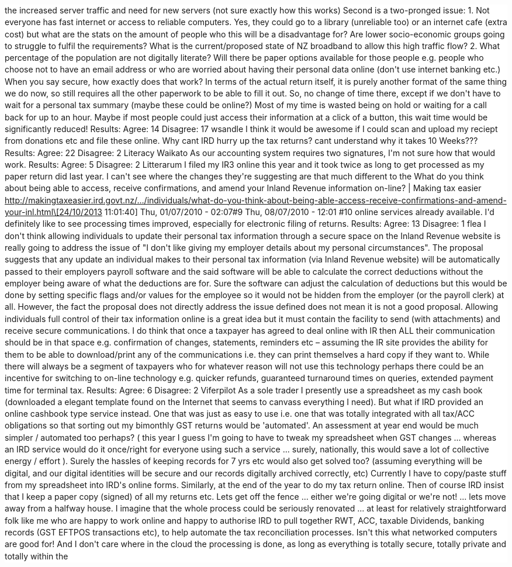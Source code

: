 the increased server traffic and need for new servers (not sure exactly how this works) Second is a two-pronged issue: 1. Not everyone has fast internet or access to reliable computers. Yes, they could go to a library (unreliable too) or an internet cafe (extra cost) but what are the stats on the amount of people who this will be a disadvantage for? Are lower socio-economic groups going to struggle to fulfil the requirements? What is the current/proposed state of NZ broadband to allow this high traffic flow? 2. What percentage of the population are not digitally literate? Will there be paper options available for those people e.g. people who choose not to have an email address or who are worried about having their personal data online (don't use internet banking etc.) When you say secure, how exactly does that work? In terms of the actual return itself, it is purely another format of the same thing we do now, so still requires all the other paperwork to be able to fill it out. So, no change of time there, except if we don't have to wait for a personal tax summary (maybe these could be online?) Most of my time is wasted being on hold or waiting for a call back for up to an hour. Maybe if most people could just access their information at a click of a button, this wait time would be significantly reduced! Results: Agree: 14 Disagree: 17 wsandle I think it would be awesome if I could scan and upload my reciept from donations etc and file these online. Why cant IRD hurry up the tax returns? cant understand why it takes 10 Weeks??? Results: Agree: 22 Disagree: 2 Literacy Waikato As our accounting system requires two signatures, I'm not sure how that would work. Results: Agree: 5 Disagree: 2 Litterarum I filed my IR3 online this year and it took twice as long to get processed as my paper return did last year. I can't see where the changes they're suggesting are that much different to the What do you think about being able to access, receive confirmations, and amend your Inland Revenue information on-line? | Making tax easier http://makingtaxeasier.ird.govt.nz/.../individuals/what-do-you-think-about-being-able-access-receive-confirmations-and-amend-your-inl.html\[24/10/2013 11:01:40\] Thu, 01/07/2010 - 02:07#9 Thu, 08/07/2010 - 12:01 #10 online services already available. I'd definitely like to see processing times improved, especially for electronic filing of returns. Results: Agree: 13 Disagree: 1 flea I don't think allowing individuals to update their personal tax information through a secure space on the Inland Revenue website is really going to address the issue of "I don't like giving my employer details about my personal circumstances". The proposal suggests that any update an individual makes to their personal tax information (via Inland Revenue website) will be automatically passed to their employers payroll software and the said software will be able to calculate the correct deductions without the employer being aware of what the deductions are for. Sure the software can adjust the calculation of deductions but this would be done by setting specific flags and/or values for the employee so it would not be hidden from the employer (or the payroll clerk) at all. However, the fact the proposal does not directly address the issue defined does not mean it is not a good proposal. Allowing individuals full control of their tax information online is a great idea but it must contain the facility to send (with attachments) and receive secure communications. I do think that once a taxpayer has agreed to deal online with IR then ALL their communication should be in that space e.g. confirmation of changes, statements, reminders etc – assuming the IR site provides the ability for them to be able to download/print any of the communications i.e. they can print themselves a hard copy if they want to. While there will always be a segment of taxpayers who for whatever reason will not use this technology perhaps there could be an incentive for switching to on-line technology e.g. quicker refunds, guaranteed turnaround times on queries, extended payment time for terminal tax. Results: Agree: 6 Disagree: 2 Viferpilot As a sole trader I presently use a spreadsheet as my cash book (downloaded a elegant template found on the Internet that seems to canvass everything I need). But what if IRD provided an online cashbook type service instead. One that was just as easy to use i.e. one that was totally integrated with all tax/ACC obligations so that sorting out my bimonthly GST returns would be 'automated'. An assessment at year end would be much simpler / automated too perhaps? ( this year I guess I'm going to have to tweak my spreadsheet when GST changes ... whereas an IRD service would do it once/right for everyone using such a service ... surely, nationally, this would save a lot of collective energy / effort ). Surely the hassles of keeping records for 7 yrs etc would also get solved too? (assuming everything will be digital, and our digital identities will be secure and our records digitally archived correctly, etc) Currently I have to copy/paste stuff from my spreadsheet into IRD's online forms. Similarly, at the end of the year to do my tax return online. Then of course IRD insist that I keep a paper copy (signed) of all my returns etc. Lets get off the fence ... either we're going digital or we're not! ... lets move away from a halfway house. I imagine that the whole process could be seriously renovated ... at least for relatively straightforward folk like me who are happy to work online and happy to authorise IRD to pull together RWT, ACC, taxable Dividends, banking records (GST EFTPOS transactions etc), to help automate the tax reconciliation processes. Isn't this what networked computers are good for! And I don't care where in the cloud the processing is done, as long as everything is totally secure, totally private and totally within the